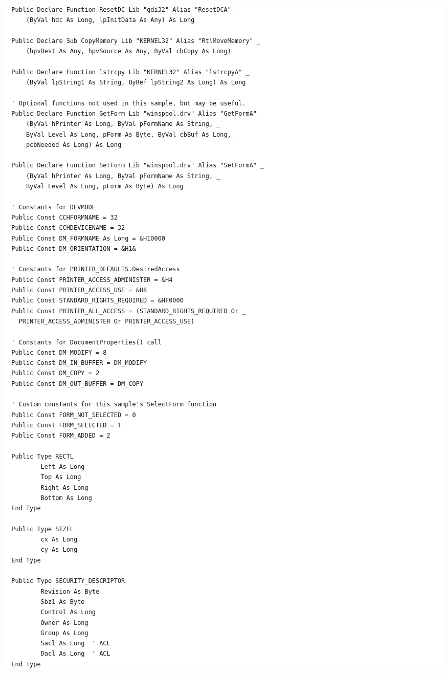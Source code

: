 	  Public Declare Function ResetDC Lib "gdi32" Alias "ResetDCA" _
	      (ByVal hdc As Long, lpInitData As Any) As Long
	
	  Public Declare Sub CopyMemory Lib "KERNEL32" Alias "RtlMoveMemory" _
	      (hpvDest As Any, hpvSource As Any, ByVal cbCopy As Long)
	
	  Public Declare Function lstrcpy Lib "KERNEL32" Alias "lstrcpyA" _
	      (ByVal lpString1 As String, ByRef lpString2 As Long) As Long
	      
	  ' Optional functions not used in this sample, but may be useful.
	  Public Declare Function GetForm Lib "winspool.drv" Alias "GetFormA" _
	      (ByVal hPrinter As Long, ByVal pFormName As String, _
	      ByVal Level As Long, pForm As Byte, ByVal cbBuf As Long, _
	      pcbNeeded As Long) As Long
	      
	  Public Declare Function SetForm Lib "winspool.drv" Alias "SetFormA" _
	      (ByVal hPrinter As Long, ByVal pFormName As String, _
	      ByVal Level As Long, pForm As Byte) As Long
	
	  ' Constants for DEVMODE
	  Public Const CCHFORMNAME = 32
	  Public Const CCHDEVICENAME = 32
	  Public Const DM_FORMNAME As Long = &H10000
	  Public Const DM_ORIENTATION = &H1&
	
	  ' Constants for PRINTER_DEFAULTS.DesiredAccess
	  Public Const PRINTER_ACCESS_ADMINISTER = &H4
	  Public Const PRINTER_ACCESS_USE = &H8
	  Public Const STANDARD_RIGHTS_REQUIRED = &HF0000
	  Public Const PRINTER_ALL_ACCESS = (STANDARD_RIGHTS_REQUIRED Or _
	    PRINTER_ACCESS_ADMINISTER Or PRINTER_ACCESS_USE)
	    
	  ' Constants for DocumentProperties() call
	  Public Const DM_MODIFY = 8
	  Public Const DM_IN_BUFFER = DM_MODIFY
	  Public Const DM_COPY = 2
	  Public Const DM_OUT_BUFFER = DM_COPY
	
	  ' Custom constants for this sample's SelectForm function
	  Public Const FORM_NOT_SELECTED = 0
	  Public Const FORM_SELECTED = 1
	  Public Const FORM_ADDED = 2
	
	  Public Type RECTL
	          Left As Long
	          Top As Long
	          Right As Long
	          Bottom As Long
	  End Type
	
	  Public Type SIZEL
	          cx As Long
	          cy As Long
	  End Type
	
	  Public Type SECURITY_DESCRIPTOR
	          Revision As Byte
	          Sbz1 As Byte
	          Control As Long
	          Owner As Long
	          Group As Long
	          Sacl As Long  ' ACL
	          Dacl As Long  ' ACL
	  End Type
	